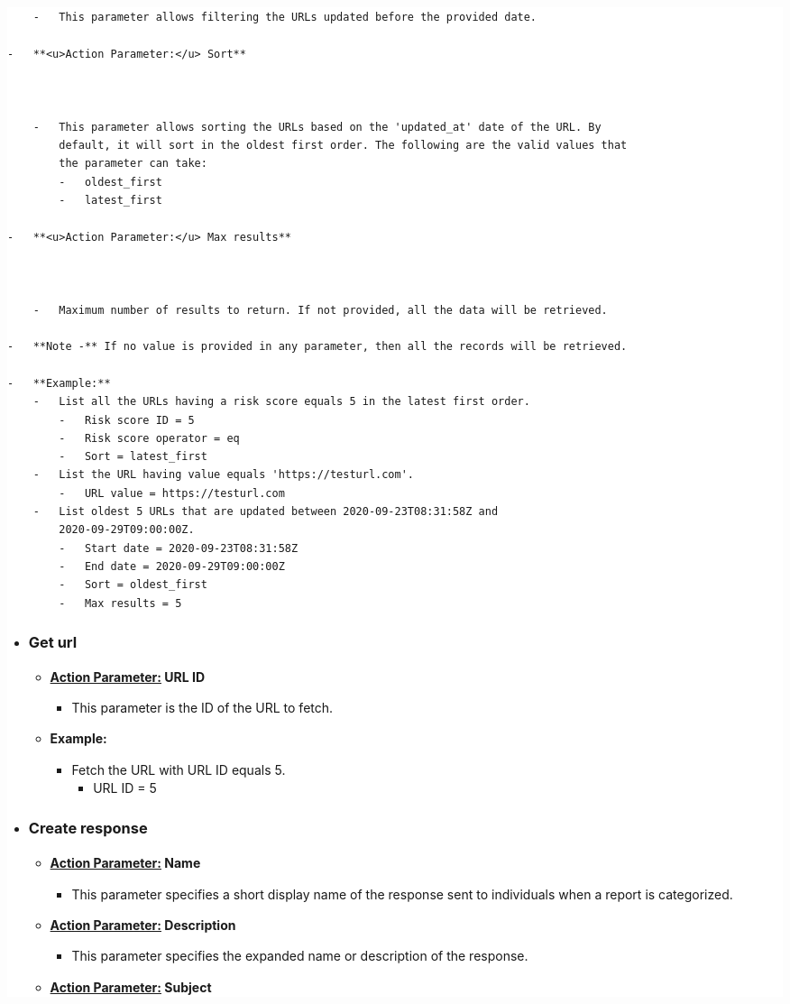           

        -   This parameter allows filtering the URLs updated before the provided date.

    -   **<u>Action Parameter:</u> Sort**

          

        -   This parameter allows sorting the URLs based on the 'updated_at' date of the URL. By
            default, it will sort in the oldest first order. The following are the valid values that
            the parameter can take:  
            -   oldest_first
            -   latest_first

    -   **<u>Action Parameter:</u> Max results**

          

        -   Maximum number of results to return. If not provided, all the data will be retrieved.

    -   **Note -** If no value is provided in any parameter, then all the records will be retrieved.

    -   **Example:**
        -   List all the URLs having a risk score equals 5 in the latest first order.
            -   Risk score ID = 5
            -   Risk score operator = eq
            -   Sort = latest_first
        -   List the URL having value equals 'https://testurl.com'.
            -   URL value = https://testurl.com
        -   List oldest 5 URLs that are updated between 2020-09-23T08:31:58Z and
            2020-09-29T09:00:00Z.
            -   Start date = 2020-09-23T08:31:58Z
            -   End date = 2020-09-29T09:00:00Z
            -   Sort = oldest_first
            -   Max results = 5

-   ### Get url

    -   **<u>Action Parameter:</u> URL ID**

          

        -   This parameter is the ID of the URL to fetch.

    -   **Example:**
        -   Fetch the URL with URL ID equals 5.
            -   URL ID = 5

-   ### Create response

    -   **<u>Action Parameter:</u> Name**

          

        -   This parameter specifies a short display name of the response sent to individuals when a
            report is categorized.

    -   **<u>Action Parameter:</u> Description**

          

        -   This parameter specifies the expanded name or description of the response.

    -   **<u>Action Parameter:</u> Subject**
